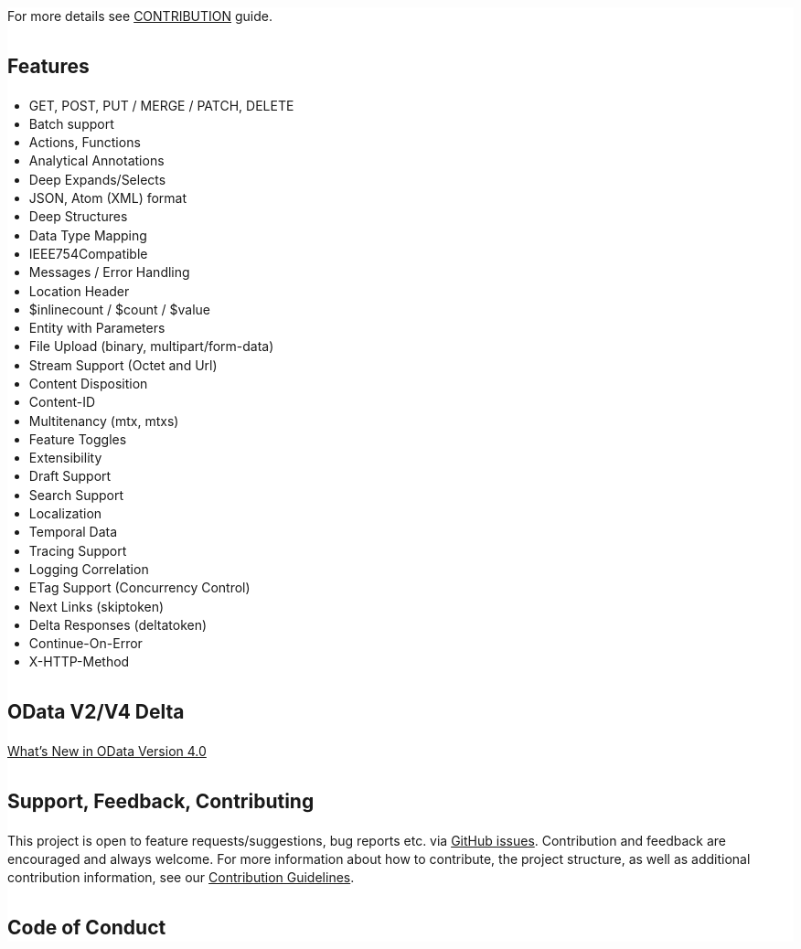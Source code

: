 For more details see [CONTRIBUTION](CONTRIBUTING.md) guide.

## Features

- GET, POST, PUT / MERGE / PATCH, DELETE
- Batch support
- Actions, Functions
- Analytical Annotations
- Deep Expands/Selects
- JSON, Atom (XML) format
- Deep Structures
- Data Type Mapping
- IEEE754Compatible
- Messages / Error Handling
- Location Header
- $inlinecount / $count / \$value
- Entity with Parameters
- File Upload (binary, multipart/form-data)
- Stream Support (Octet and Url)
- Content Disposition
- Content-ID
- Multitenancy (mtx, mtxs)
- Feature Toggles
- Extensibility
- Draft Support
- Search Support
- Localization
- Temporal Data
- Tracing Support
- Logging Correlation
- ETag Support (Concurrency Control)
- Next Links (skiptoken)
- Delta Responses (deltatoken)
- Continue-On-Error
- X-HTTP-Method

## OData V2/V4 Delta

[What’s New in OData Version 4.0](http://docs.oasis-open.org/odata/new-in-odata/v4.0/cn01/new-in-odata-v4.0-cn01.html)

## Support, Feedback, Contributing

This project is open to feature requests/suggestions, bug reports etc. via [GitHub issues](https://github.com/cap-js-community/odata-v2-adapter/issues). Contribution and feedback are encouraged and always welcome. For more information about how to contribute, the project structure, as well as additional contribution information, see our [Contribution Guidelines](CONTRIBUTING.md).

## Code of Conduct
